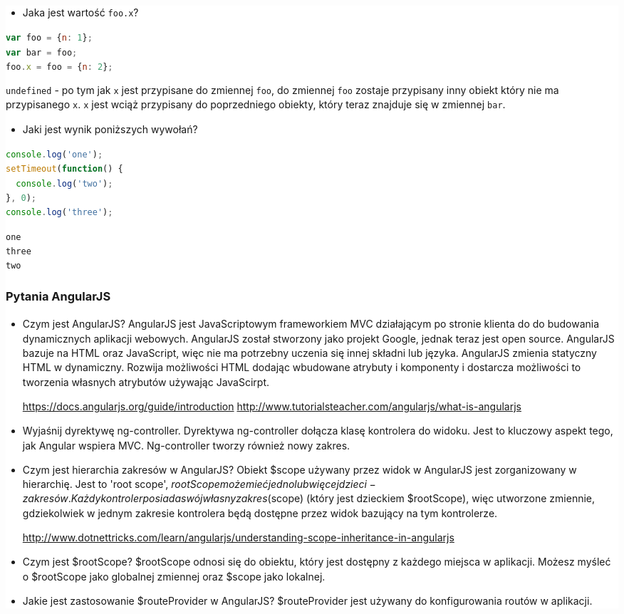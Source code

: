 * Jaka jest wartość `foo.x`?
```javascript
var foo = {n: 1};
var bar = foo;
foo.x = foo = {n: 2};
```

  `undefined` - po tym jak `x` jest przypisane do zmiennej `foo`, do zmiennej `foo` zostaje przypisany inny obiekt który nie ma przypisanego `x`. `x` jest wciąż przypisany do poprzedniego obiekty, który teraz znajduje się w zmiennej `bar`.

* Jaki jest wynik poniższych wywołań?
```javascript
console.log('one');
setTimeout(function() {
  console.log('two');
}, 0);
console.log('three');
```

  ```
  one
  three
  two
  ```
  
### Pytania AngularJS

* Czym jest AngularJS?
  AngularJS jest JavaScriptowym frameworkiem MVC działającym po stronie klienta do do budowania dynamicznych aplikacji webowych. AngularJS został stworzony jako projekt Google, jednak teraz jest open source.
  AngularJS bazuje na HTML oraz JavaScript, więc nie ma potrzebny uczenia się innej składni lub języka.
  AngularJS zmienia statyczny HTML w dynamiczny. Rozwija możliwości HTML dodając wbudowane atrybuty i komponenty i dostarcza możliwości to tworzenia własnych atrybutów używając JavaScirpt.

  https://docs.angularjs.org/guide/introduction
  http://www.tutorialsteacher.com/angularjs/what-is-angularjs
* Wyjaśnij dyrektywę ng-controller.
  Dyrektywa ng-controller dołącza klasę kontrolera do widoku. Jest to kluczowy aspekt tego, jak Angular wspiera MVC. Ng-controller tworzy również nowy zakres.
* Czym jest hierarchia zakresów w AngularJS?
  Obiekt $scope używany przez widok w AngularJS jest zorganizowany w hierarchię. Jest to 'root scope', $rootScope może mieć jedno lub więcej dzieci-zakresów. Każdy kontroler posiada swój własny zakres ($scope) (który jest dzieckiem $rootScope), więc utworzone zmiennie, gdziekolwiek w jednym zakresie kontrolera będą dostępne przez widok bazujący na tym kontrolerze.

  http://www.dotnettricks.com/learn/angularjs/understanding-scope-inheritance-in-angularjs

* Czym jest $rootScope?
  $rootScope odnosi się do obiektu, który jest dostępny z każdego miejsca w aplikacji. Możesz myśleć o $rootScope jako globalnej zmiennej oraz $scope jako lokalnej.

* Jakie jest zastosowanie $routeProvider w AngularJS?
  $routeProvider jest używany do konfigurowania routów w aplikacji.
